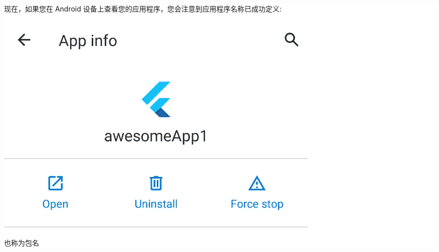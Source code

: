 现在，如果您在 Android 设备上查看您的应用程序，您会注意到应用程序名称已成功定义:

![](img/058efe0f56eeb53fb658527e81a41db3.png)

也称为包名
